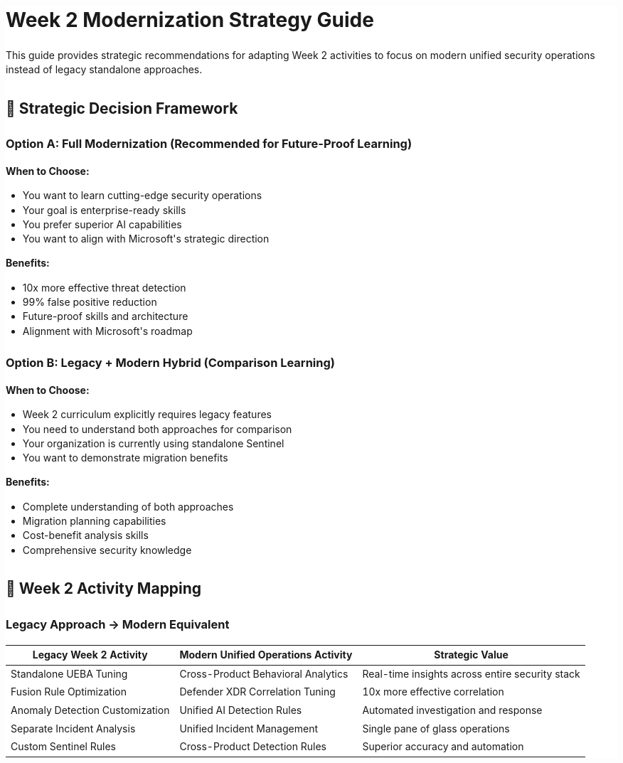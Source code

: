 # Week 2 Modernization Strategy Guide

This guide provides strategic recommendations for adapting Week 2 activities to focus on modern unified security operations instead of legacy standalone approaches.

## 🎯 **Strategic Decision Framework**

### **Option A: Full Modernization (Recommended for Future-Proof Learning)**

**When to Choose:**
- You want to learn cutting-edge security operations
- Your goal is enterprise-ready skills
- You prefer superior AI capabilities
- You want to align with Microsoft's strategic direction

**Benefits:**
- 10x more effective threat detection
- 99% false positive reduction
- Future-proof skills and architecture
- Alignment with Microsoft's roadmap

### **Option B: Legacy + Modern Hybrid (Comparison Learning)**

**When to Choose:**
- Week 2 curriculum explicitly requires legacy features
- You need to understand both approaches for comparison
- Your organization is currently using standalone Sentinel
- You want to demonstrate migration benefits

**Benefits:**
- Complete understanding of both approaches
- Migration planning capabilities
- Cost-benefit analysis skills
- Comprehensive security knowledge

## 🔄 **Week 2 Activity Mapping**

### **Legacy Approach → Modern Equivalent**

| Legacy Week 2 Activity | Modern Unified Operations Activity | Strategic Value |
|------------------------|-----------------------------------|-----------------|
| Standalone UEBA Tuning | Cross-Product Behavioral Analytics | Real-time insights across entire security stack |
| Fusion Rule Optimization | Defender XDR Correlation Tuning | 10x more effective correlation |
| Anomaly Detection Customization | Unified AI Detection Rules | Automated investigation and response |
| Separate Incident Analysis | Unified Incident Management | Single pane of glass operations |
| Custom Sentinel Rules | Cross-Product Detection Rules | Superior accuracy and automation |
